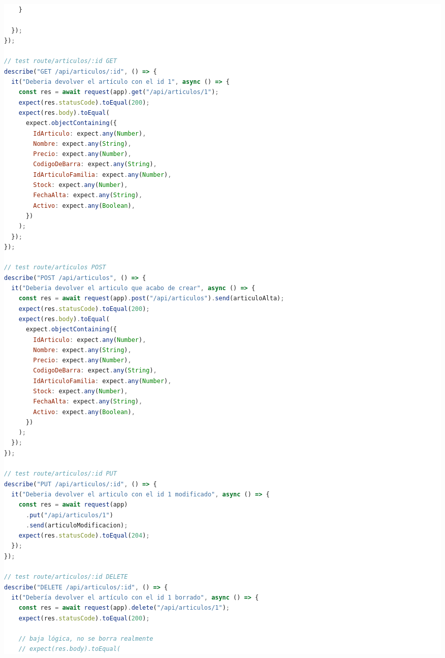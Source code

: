 ```javascript title="test/articulos.test.js"
    }
    
  });
});

// test route/articulos/:id GET
describe("GET /api/articulos/:id", () => {
  it("Deberia devolver el artículo con el id 1", async () => {
    const res = await request(app).get("/api/articulos/1");
    expect(res.statusCode).toEqual(200);
    expect(res.body).toEqual(
      expect.objectContaining({
        IdArticulo: expect.any(Number),
        Nombre: expect.any(String),
        Precio: expect.any(Number),
        CodigoDeBarra: expect.any(String),
        IdArticuloFamilia: expect.any(Number),
        Stock: expect.any(Number),
        FechaAlta: expect.any(String),
        Activo: expect.any(Boolean),
      })
    );
  });
});

// test route/articulos POST
describe("POST /api/articulos", () => {
  it("Deberia devolver el articulo que acabo de crear", async () => {
    const res = await request(app).post("/api/articulos").send(articuloAlta);
    expect(res.statusCode).toEqual(200);
    expect(res.body).toEqual(
      expect.objectContaining({
        IdArticulo: expect.any(Number),
        Nombre: expect.any(String),
        Precio: expect.any(Number),
        CodigoDeBarra: expect.any(String),
        IdArticuloFamilia: expect.any(Number),
        Stock: expect.any(Number),
        FechaAlta: expect.any(String),
        Activo: expect.any(Boolean),
      })
    );
  });
});

// test route/articulos/:id PUT
describe("PUT /api/articulos/:id", () => {
  it("Deberia devolver el articulo con el id 1 modificado", async () => {
    const res = await request(app)
      .put("/api/articulos/1")
      .send(articuloModificacion);
    expect(res.statusCode).toEqual(204);
  });
});

// test route/articulos/:id DELETE
describe("DELETE /api/articulos/:id", () => {
  it("Debería devolver el artículo con el id 1 borrado", async () => {
    const res = await request(app).delete("/api/articulos/1");
    expect(res.statusCode).toEqual(200);

    // baja lógica, no se borra realmente
    // expect(res.body).toEqual(
```